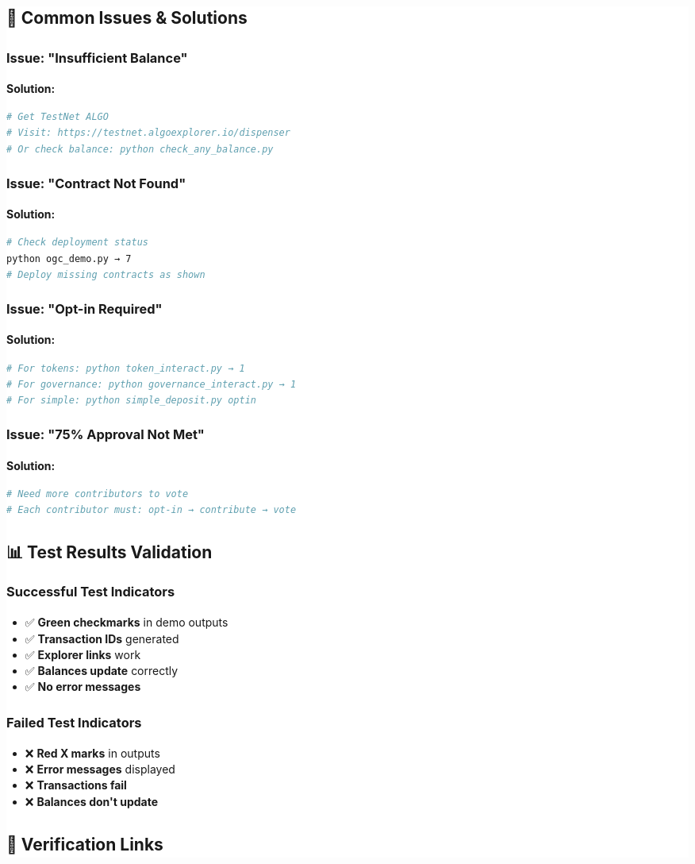 ## 🚨 Common Issues & Solutions

### Issue: "Insufficient Balance"
**Solution:**
```bash
# Get TestNet ALGO
# Visit: https://testnet.algoexplorer.io/dispenser
# Or check balance: python check_any_balance.py
```

### Issue: "Contract Not Found"
**Solution:**
```bash
# Check deployment status
python ogc_demo.py → 7
# Deploy missing contracts as shown
```

### Issue: "Opt-in Required"
**Solution:**
```bash
# For tokens: python token_interact.py → 1
# For governance: python governance_interact.py → 1
# For simple: python simple_deposit.py optin
```

### Issue: "75% Approval Not Met"
**Solution:**
```bash
# Need more contributors to vote
# Each contributor must: opt-in → contribute → vote
```

## 📊 Test Results Validation

### Successful Test Indicators
- ✅ **Green checkmarks** in demo outputs
- ✅ **Transaction IDs** generated
- ✅ **Explorer links** work
- ✅ **Balances update** correctly
- ✅ **No error messages**

### Failed Test Indicators
- ❌ **Red X marks** in outputs
- ❌ **Error messages** displayed
- ❌ **Transactions fail**
- ❌ **Balances don't update**

## 🔗 Verification Links

